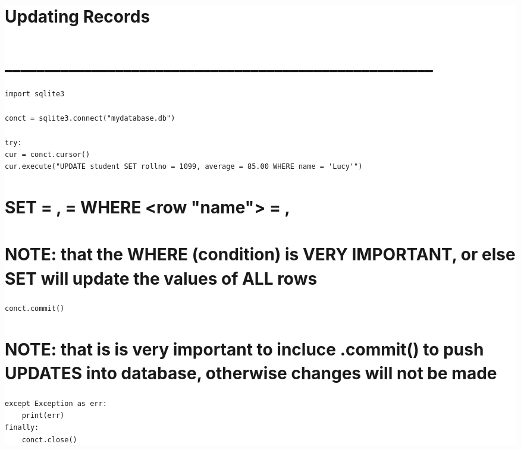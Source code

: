 #                                                                           Updating Records
#                                                    ______________________________________________________





    import sqlite3

    conct = sqlite3.connect("mydatabase.db")

    try:
    cur = conct.cursor()
    cur.execute("UPDATE student SET rollno = 1099, average = 85.00 WHERE name = 'Lucy'")
# SET <column name> = <NEW VALUE>,<column name> = <NEW VALUE> WHERE <row "name"> = <value>,
# NOTE: that the WHERE (condition) is VERY IMPORTANT, or else SET will update the values of ALL rows
    conct.commit()
# NOTE: that  is is very important to incluce <cursor name>.commit() to push UPDATES into database, otherwise changes will not be made
    except Exception as err:
        print(err)
    finally:
        conct.close()